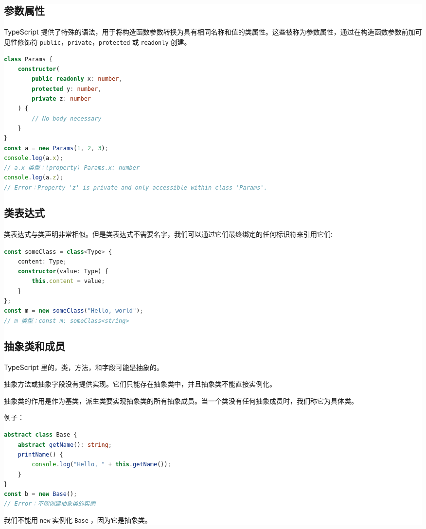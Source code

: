 ## 参数属性
TypeScript 提供了特殊的语法，用于将构造函数参数转换为具有相同名称和值的类属性。这些被称为参数属性，通过在构造函数参数前加可见性修饰符 `public`，`private`，`protected` 或 `readonly` 创建。
```ts
class Params {
    constructor(
        public readonly x: number,
        protected y: number,
        private z: number
    ) {
        // No body necessary
    }
}
const a = new Params(1, 2, 3);
console.log(a.x);
// a.x 类型：(property) Params.x: number
console.log(a.z);
// Error：Property 'z' is private and only accessible within class 'Params'.
```
## 类表达式
类表达式与类声明非常相似。但是类表达式不需要名字，我们可以通过它们最终绑定的任何标识符来引用它们:
```ts
const someClass = class<Type> {
    content: Type;
    constructor(value: Type) {
        this.content = value;
    }
};
const m = new someClass("Hello, world");
// m 类型：const m: someClass<string>
```
## 抽象类和成员
TypeScript 里的，类，方法，和字段可能是抽象的。

抽象方法或抽象字段没有提供实现。它们只能存在抽象类中，并且抽象类不能直接实例化。

抽象类的作用是作为基类，派生类要实现抽象类的所有抽象成员。当一个类没有任何抽象成员时，我们称它为具体类。

例子：
```ts
abstract class Base {
    abstract getName(): string;
    printName() {
        console.log("Hello, " + this.getName());
    }
}
const b = new Base();
// Error：不能创建抽象类的实例
```
我们不能用 `new` 实例化 `Base` ，因为它是抽象类。
